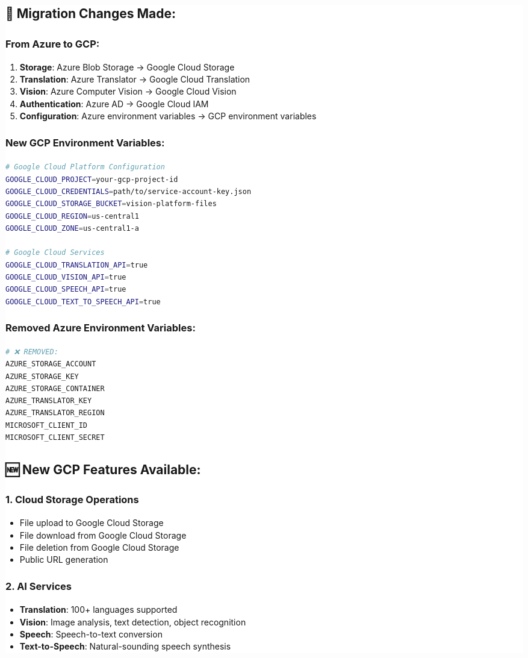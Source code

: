 ## 🔄 **Migration Changes Made:**

### **From Azure to GCP:**
1. **Storage**: Azure Blob Storage → Google Cloud Storage
2. **Translation**: Azure Translator → Google Cloud Translation
3. **Vision**: Azure Computer Vision → Google Cloud Vision
4. **Authentication**: Azure AD → Google Cloud IAM
5. **Configuration**: Azure environment variables → GCP environment variables

### **New GCP Environment Variables:**
```bash
# Google Cloud Platform Configuration
GOOGLE_CLOUD_PROJECT=your-gcp-project-id
GOOGLE_CLOUD_CREDENTIALS=path/to/service-account-key.json
GOOGLE_CLOUD_STORAGE_BUCKET=vision-platform-files
GOOGLE_CLOUD_REGION=us-central1
GOOGLE_CLOUD_ZONE=us-central1-a

# Google Cloud Services
GOOGLE_CLOUD_TRANSLATION_API=true
GOOGLE_CLOUD_VISION_API=true
GOOGLE_CLOUD_SPEECH_API=true
GOOGLE_CLOUD_TEXT_TO_SPEECH_API=true
```

### **Removed Azure Environment Variables:**
```bash
# ❌ REMOVED:
AZURE_STORAGE_ACCOUNT
AZURE_STORAGE_KEY
AZURE_STORAGE_CONTAINER
AZURE_TRANSLATOR_KEY
AZURE_TRANSLATOR_REGION
MICROSOFT_CLIENT_ID
MICROSOFT_CLIENT_SECRET
```

## 🆕 **New GCP Features Available:**

### **1. Cloud Storage Operations**
- File upload to Google Cloud Storage
- File download from Google Cloud Storage
- File deletion from Google Cloud Storage
- Public URL generation

### **2. AI Services**
- **Translation**: 100+ languages supported
- **Vision**: Image analysis, text detection, object recognition
- **Speech**: Speech-to-text conversion
- **Text-to-Speech**: Natural-sounding speech synthesis
